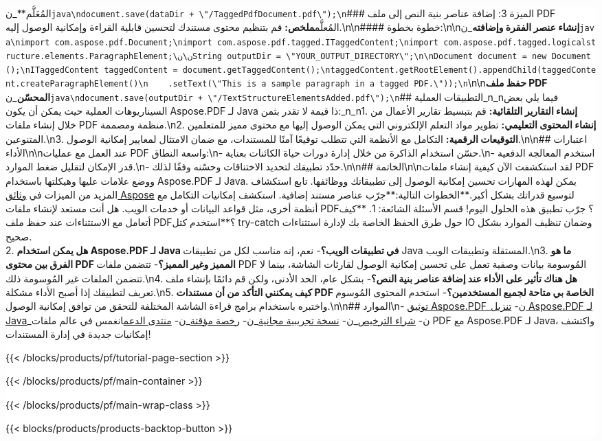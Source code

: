 المُعَلَّم**_ن```java\ndocument.save(dataDir + \"/TaggedPdfDocument.pdf\");\n```### الميزة 3: إضافة عناصر بنية النص إلى ملف PDF المُعلَّم**ملخص:** قم بتنظيم محتوى مستندك لتحسين قابلية القراءة وإمكانية الوصول إليه.\n\n#### خطوة بخطوة:\n\n**إنشاء عنصر الفقرة وإضافته**_ن```java\nimport com.aspose.pdf.Document;\nimport com.aspose.pdf.tagged.ITaggedContent;\nimport com.aspose.pdf.tagged.logicalstructure.elements.ParagraphElement;\ن\نString outputDir = \"YOUR_OUTPUT_DIRECTORY\";\n\nDocument document = new Document();\nITaggedContent taggedContent = document.getTaggedContent();\ntaggedContent.getRootElement().appendChild(taggedContent.createParagraphElement()\n    .setText(\"This is a sample paragraph in a tagged PDF.\"));\n```\n\n**حفظ ملف PDF المحسّن**_ن```java\ndocument.save(outputDir + \"/TextStructureElementsAdded.pdf\");\n```## التطبيقات العملية_n_nفيما يلي بعض السيناريوهات العملية حيث يمكن أن يكون Aspose.PDF لـ Java ذا قيمة لا تقدر بثمن:_n_n1. **إنشاء التقارير التلقائية:** قم بتبسيط تقارير الأعمال من خلال إنشاء ملفات PDF منظمة ومصممة.\n2. **إنشاء المحتوى التعليمي:** تطوير مواد التعلم الإلكتروني التي يمكن الوصول إليها مع محتوى مميز للمتعلمين المتنوعين.\n3. **التوقيعات الرقمية:** التكامل مع الأنظمة التي تتطلب توقيعًا آمنًا للمستندات، مع ضمان الامتثال لمعايير إمكانية الوصول.\n\n## اعتبارات الأداء\n\nعند العمل مع عمليات PDF واسعة النطاق:\n- حسّن استخدام الذاكرة من خلال إدارة دورات حياة الكائنات بعناية.\n- استخدم المعالجة الدفعية قدر الإمكان لتقليل ضغط الموارد.\n- حدّد تطبيقك لتحديد الاختناقات وحسّنه وفقًا لذلك.\n\n## الخاتمة\n\nلقد استكشفت الآن كيفية إنشاء ملفات PDF ووضع علامات عليها وهيكلتها باستخدام Aspose.PDF لـ Java. يمكن لهذه المهارات تحسين إمكانية الوصول إلى تطبيقاتك ووظائفها. تابع استكشاف المزيد من الميزات في [وثائق Aspose](https://reference.aspose.com/pdf/java/) لتوسيع قدراتك بشكل أكبر.**الخطوات التالية:**جرّب عناصر مستند إضافية. استكشف إمكانيات التكامل مع أنظمة أخرى، مثل قواعد البيانات أو خدمات الويب. هل أنت مستعد لإنشاء ملفات PDF؟ جرّب تطبيق هذه الحلول اليوم! قسم الأسئلة الشائعة: 1. **كيف أتعامل مع الاستثناءات عند حفظ ملف PDF؟**استخدم كتل try-catch حول طرق الحفظ الخاصة بك لإدارة استثناءات IO وضمان تنظيف الموارد بشكل صحيح.   
2. **هل يمكن استخدام Aspose.PDF لـ Java في تطبيقات الويب؟**- نعم، إنه مناسب لكل من تطبيقات Java المستقلة وتطبيقات الويب.\n3. **ما هو الفرق بين محتوى PDF المميز وغير المميز؟**- تتضمن ملفات PDF المُوسومة بيانات وصفية تعمل على تحسين إمكانية الوصول لقارئات الشاشة، بينما لا تتضمن الملفات غير المُوسومة ذلك.\n4. **هل هناك تأثير على الأداء عند إضافة عناصر بنية النص؟**- بشكل عام، الحد الأدنى، ولكن قم دائمًا بإنشاء ملف تعريف لتطبيقك إذا أصبح الأداء مشكلة.\n5. **كيف يمكنني التأكد من أن مستندات PDF الخاصة بي متاحة لجميع المستخدمين؟**- استخدم المحتوى المُوسوم واختبره باستخدام برامج قراءة الشاشة المختلفة للتحقق من توافق إمكانية الوصول.\n\n## الموارد\n- [توثيق Aspose.PDF](https://reference.aspose.com/pdf/java/)_ن- [تنزيل Aspose.PDF لـ Java](https://releases.aspose.com/pdf/java/)_ن- [شراء الترخيص](https://purchase.aspose.com/buy)_ن- [نسخة تجريبية مجانية](https://releases.aspose.com/pdf/java/)_ن- [رخصة مؤقتة](https://purchase.aspose.com/temporary-license/)_ن- [منتدى الدعم](https://forum.aspose.com/c/pdf/10)انغمس في عالم ملفات PDF مع Aspose.PDF لـ Java، واكتشف إمكانيات جديدة في إدارة المستندات!

{{< /blocks/products/pf/tutorial-page-section >}}

{{< /blocks/products/pf/main-container >}}

{{< /blocks/products/pf/main-wrap-class >}}

{{< blocks/products/products-backtop-button >}}